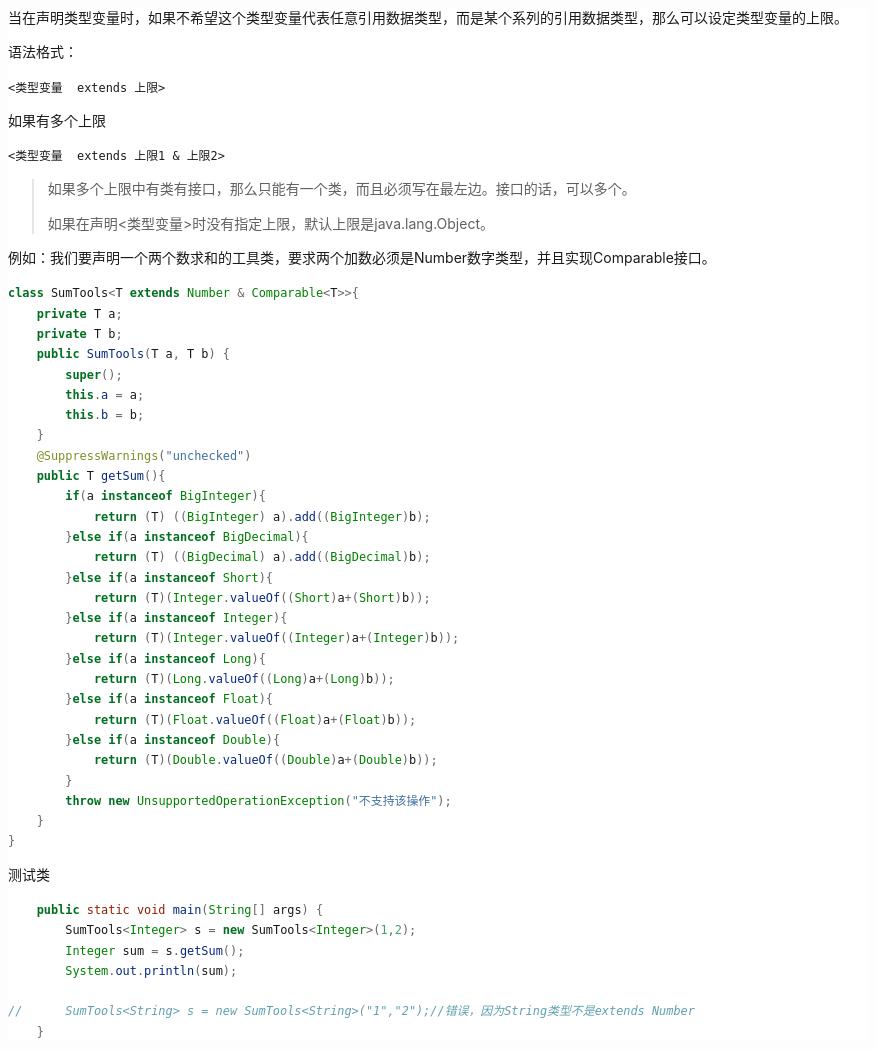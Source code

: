 当在声明类型变量时，如果不希望这个类型变量代表任意引用数据类型，而是某个系列的引用数据类型，那么可以设定类型变量的上限。

语法格式：

```
<类型变量  extends 上限>
```

如果有多个上限

```
<类型变量  extends 上限1 & 上限2>
```

> 如果多个上限中有类有接口，那么只能有一个类，而且必须写在最左边。接口的话，可以多个。
>
> 如果在声明<类型变量>时没有指定上限，默认上限是java.lang.Object。

例如：我们要声明一个两个数求和的工具类，要求两个加数必须是Number数字类型，并且实现Comparable接口。

```java
class SumTools<T extends Number & Comparable<T>>{
	private T a;
	private T b;
	public SumTools(T a, T b) {
		super();
		this.a = a;
		this.b = b;
	}
	@SuppressWarnings("unchecked")
	public T getSum(){
		if(a instanceof BigInteger){
			return (T) ((BigInteger) a).add((BigInteger)b);
		}else if(a instanceof BigDecimal){
			return (T) ((BigDecimal) a).add((BigDecimal)b);
		}else if(a instanceof Short){
			return (T)(Integer.valueOf((Short)a+(Short)b));
		}else if(a instanceof Integer){
			return (T)(Integer.valueOf((Integer)a+(Integer)b));
		}else if(a instanceof Long){
			return (T)(Long.valueOf((Long)a+(Long)b));
		}else if(a instanceof Float){
			return (T)(Float.valueOf((Float)a+(Float)b));
		}else if(a instanceof Double){
			return (T)(Double.valueOf((Double)a+(Double)b));
		}
		throw new UnsupportedOperationException("不支持该操作");
	}
}
```

测试类

```java
	public static void main(String[] args) {
		SumTools<Integer> s = new SumTools<Integer>(1,2);
		Integer sum = s.getSum();
		System.out.println(sum);
		
//		SumTools<String> s = new SumTools<String>("1","2");//错误，因为String类型不是extends Number
	}
```
